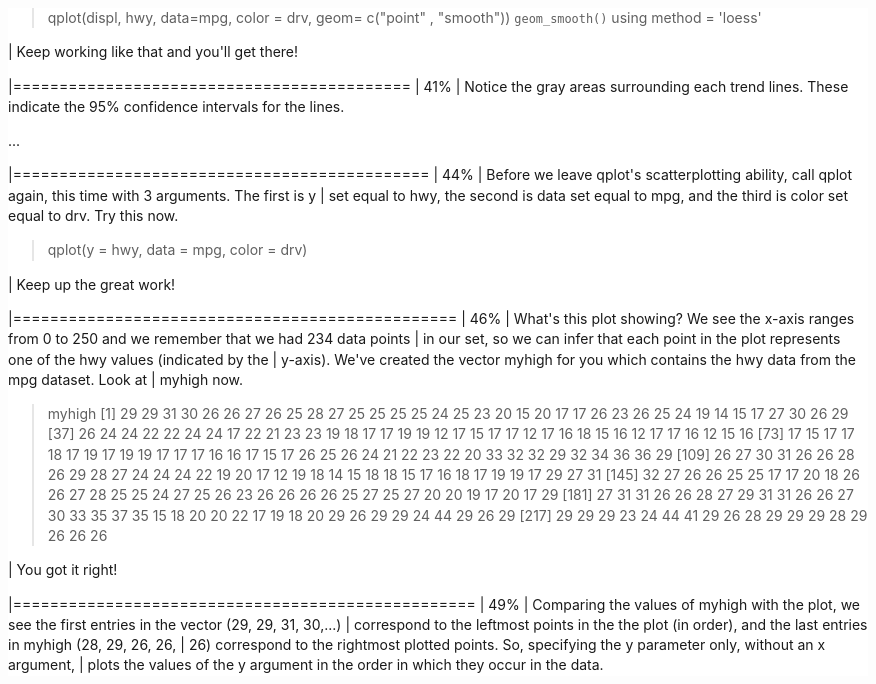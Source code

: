 > qplot(displ, hwy, data=mpg, color = drv, geom= c("point" , "smooth"))
`geom_smooth()` using method = 'loess'

| Keep working like that and you'll get there!
  
  |===========================================                                                            |  41%
| Notice the gray areas surrounding each trend lines. These indicate the 95% confidence intervals for the lines.

...

|=============================================                                                          |  44%
| Before we leave qplot's scatterplotting ability, call qplot again, this time with 3 arguments. The first is y
| set equal to hwy, the second is data set equal to mpg, and the third is color set equal to drv. Try this now.

> qplot(y = hwy, data = mpg, color = drv)

| Keep up the great work!

|================================================                                                       |  46%
| What's this plot showing? We see the x-axis ranges from 0 to 250 and we remember that we had 234 data points
| in our set, so we can infer that each point in the plot represents one of the hwy values (indicated by the
                                                                                            | y-axis). We've created the vector myhigh for you which contains the hwy data from the mpg dataset. Look at
| myhigh now.

> myhigh
[1] 29 29 31 30 26 26 27 26 25 28 27 25 25 25 25 24 25 23 20 15 20 17 17 26 23 26 25 24 19 14 15 17 27 30 26 29
[37] 26 24 24 22 22 24 24 17 22 21 23 23 19 18 17 17 19 19 12 17 15 17 17 12 17 16 18 15 16 12 17 17 16 12 15 16
[73] 17 15 17 17 18 17 19 17 19 19 17 17 17 16 16 17 15 17 26 25 26 24 21 22 23 22 20 33 32 32 29 32 34 36 36 29
[109] 26 27 30 31 26 26 28 26 29 28 27 24 24 24 22 19 20 17 12 19 18 14 15 18 18 15 17 16 18 17 19 19 17 29 27 31
[145] 32 27 26 26 25 25 17 17 20 18 26 26 27 28 25 25 24 27 25 26 23 26 26 26 26 25 27 25 27 20 20 19 17 20 17 29
[181] 27 31 31 26 26 28 27 29 31 31 26 26 27 30 33 35 37 35 15 18 20 20 22 17 19 18 20 29 26 29 29 24 44 29 26 29
[217] 29 29 29 23 24 44 41 29 26 28 29 29 29 28 29 26 26 26

| You got it right!

|==================================================                                                     |  49%
| Comparing the values of myhigh with the plot, we see the first entries in the vector (29, 29, 31, 30,...)
| correspond to the leftmost points in the the plot (in order), and the last entries in myhigh (28, 29, 26, 26,
| 26) correspond to the rightmost plotted points. So, specifying the y parameter only, without an x argument,
| plots the values of the y argument in the order in which they occur in the data.

